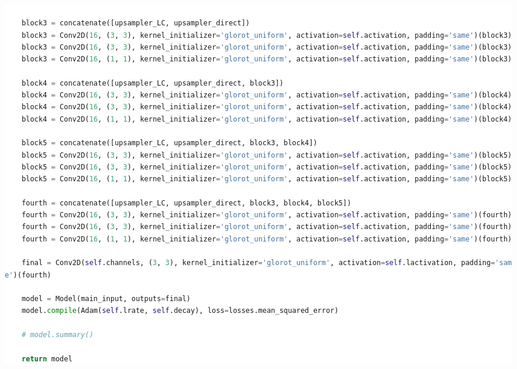 ```python

    block3 = concatenate([upsampler_LC, upsampler_direct])
    block3 = Conv2D(16, (3, 3), kernel_initializer='glorot_uniform', activation=self.activation, padding='same')(block3)
    block3 = Conv2D(16, (3, 3), kernel_initializer='glorot_uniform', activation=self.activation, padding='same')(block3)
    block3 = Conv2D(16, (1, 1), kernel_initializer='glorot_uniform', activation=self.activation, padding='same')(block3)

    block4 = concatenate([upsampler_LC, upsampler_direct, block3])
    block4 = Conv2D(16, (3, 3), kernel_initializer='glorot_uniform', activation=self.activation, padding='same')(block4)
    block4 = Conv2D(16, (3, 3), kernel_initializer='glorot_uniform', activation=self.activation, padding='same')(block4)
    block4 = Conv2D(16, (1, 1), kernel_initializer='glorot_uniform', activation=self.activation, padding='same')(block4)

    block5 = concatenate([upsampler_LC, upsampler_direct, block3, block4])
    block5 = Conv2D(16, (3, 3), kernel_initializer='glorot_uniform', activation=self.activation, padding='same')(block5)
    block5 = Conv2D(16, (3, 3), kernel_initializer='glorot_uniform', activation=self.activation, padding='same')(block5)
    block5 = Conv2D(16, (1, 1), kernel_initializer='glorot_uniform', activation=self.activation, padding='same')(block5)

    fourth = concatenate([upsampler_LC, upsampler_direct, block3, block4, block5])
    fourth = Conv2D(16, (3, 3), kernel_initializer='glorot_uniform', activation=self.activation, padding='same')(fourth)
    fourth = Conv2D(16, (3, 3), kernel_initializer='glorot_uniform', activation=self.activation, padding='same')(fourth)
    fourth = Conv2D(16, (1, 1), kernel_initializer='glorot_uniform', activation=self.activation, padding='same')(fourth)

    final = Conv2D(self.channels, (3, 3), kernel_initializer='glorot_uniform', activation=self.lactivation, padding='same')(fourth)

    model = Model(main_input, outputs=final)
    model.compile(Adam(self.lrate, self.decay), loss=losses.mean_squared_error)

    # model.summary()

    return model

```










